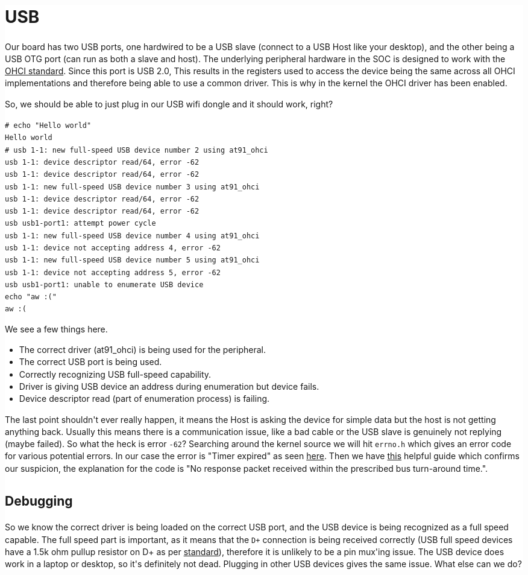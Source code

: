 # USB

Our board has two USB ports, one hardwired to be a USB slave (connect to a USB Host like your desktop), and the other being a USB OTG port (can run as both a slave and host). The underlying peripheral hardware in the SOC is designed to work with the [OHCI standard](https://wiki.osdev.org/Open_Host_Controller_Interface). Since this port is USB 2.0, This results in the registers used to access the device being the same across all OHCI implementations and therefore being able to use a common driver. This is why in the kernel the OHCI driver has been enabled.

So, we should be able to just plug in our USB wifi dongle and it should work, right?

```none
# echo "Hello world"
Hello world
# usb 1-1: new full-speed USB device number 2 using at91_ohci
usb 1-1: device descriptor read/64, error -62
usb 1-1: device descriptor read/64, error -62
usb 1-1: new full-speed USB device number 3 using at91_ohci
usb 1-1: device descriptor read/64, error -62
usb 1-1: device descriptor read/64, error -62
usb usb1-port1: attempt power cycle
usb 1-1: new full-speed USB device number 4 using at91_ohci
usb 1-1: device not accepting address 4, error -62
usb 1-1: new full-speed USB device number 5 using at91_ohci
usb 1-1: device not accepting address 5, error -62
usb usb1-port1: unable to enumerate USB device
echo "aw :("
aw :(
```

We see a few things here.

- The correct driver (at91_ohci) is being used for the peripheral.
- The correct USB port is being used.
- Correctly recognizing USB full-speed capability.
- Driver is giving USB device an address during enumeration but device fails.
- Device descriptor read (part of enumeration process) is failing.

The last point shouldn't ever really happen, it means the Host is asking the device for simple data but the host is not getting anything back. Usually this means there is a communication issue, like a bad cable or the USB slave is genuinely not replying (maybe failed). So what the heck is error ```-62```? Searching around the kernel source we will hit ```errno.h``` which gives an error code for various potential errors. In our case the error is "Timer expired" as seen [here](https://github.com/torvalds/linux/blob/38c23685b273cfb4ccf31a199feccce3bdcb5d83/include/uapi/asm-generic/errno.h#L45). Then we have [this](https://github.com/torvalds/linux/blob/204f144c9fcac355843412b6ba1150086488a208/Documentation/driver-api/usb/error-codes.rst) helpful guide which confirms our suspicion, the explanation for the code is "No response packet received within the prescribed bus turn-around time.".

## Debugging

So we know the correct driver is being loaded on the correct USB port, and the USB device is being recognized as a full speed capable. The full speed part is important, as it means that the ```D+``` connection is being received correctly (USB full speed devices have a 1.5k ohm pullup resistor on D+ as per [standard](http://www.beyondlogic.org/usbnutshell/usb2.shtml)), therefore it is unlikely to be a pin mux'ing issue. The USB device does work in a laptop or desktop, so it's definitely not dead. Plugging in other USB devices gives the same issue. What else can we do?
